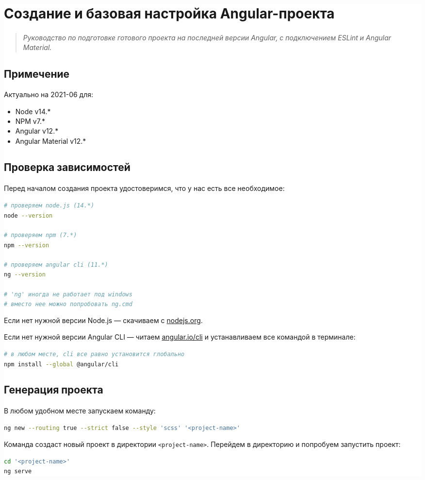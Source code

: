 # Создание и базовая настройка Angular-проекта

> *Руководство по подготовке готового проекта на последней версии Angular, с подключением ESLint и Angular Material.*

## Примечение

Актуально на 2021-06 для:

  - Node v14.*
  - NPM v7.*
  - Angular v12.*
  - Angular Material v12.*

## Проверка зависимостей

Перед началом создания проекта удостоверимся, что у нас есть все необходимое:

```sh
# проверяем node.js (14.*)
node --version

# проверяем npm (7.*)
npm --version

# проверяем angular cli (11.*)
ng --version

# 'ng' иногда не работает под windows
# вместо нее можно попробовать ng.cmd
```

Если нет нужной версии Node.js — скачиваем с [nodejs.org](https://nodejs.org/).

Если нет нужной версии Angular CLI — читаем [angular.io/cli](https://angular.io/cli) и устанавливаем все командой в терминале:

```sh
# в любом месте, cli все равно установится глобально
npm install --global @angular/cli
```

## Генерация проекта

В любом удобном месте запускаем команду:

```sh
ng new --routing true --strict false --style 'scss' '<project-name>'
```

Команда создаст новый проект в директории `<project-name>`. Перейдем в директорию и попробуем запустить проект:

```sh
cd '<project-name>'
ng serve
```
